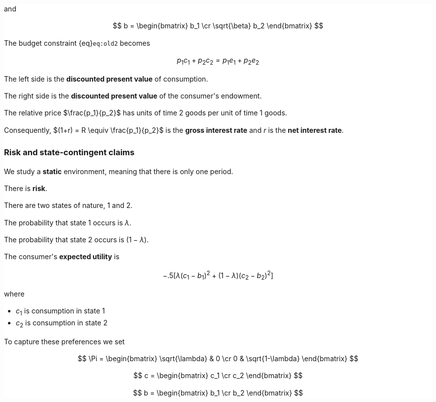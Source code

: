 and

$$ 
b = \begin{bmatrix} b_1 \cr \sqrt{\beta} b_2
\end{bmatrix}
$$

The  budget constraint {eq}`eq:old2` becomes

$$
p_1 c_1 + p_2 c_2 = p_1 e_1 + p_2 e_2
$$

The left side is the **discounted present value** of consumption.

The right side is the **discounted present value** of the consumer's endowment.

The relative price  $\frac{p_1}{p_2}$ has units of time $2$ goods per unit of time $1$ goods.  

Consequently, $(1+r) = R \equiv \frac{p_1}{p_2}$ is the  **gross interest rate** and $r$ is the **net interest rate**.

### Risk and state-contingent claims 

We study a **static** environment,  meaning that there is only one period.

There is **risk**.

There are two states of nature, $1$ and $2$.

The probability that state $1$ occurs is $\lambda$.

The probability that state $2$ occurs is $(1-\lambda)$.

The consumer's **expected utility** is

$$
-.5 [\lambda (c_1 - b_1)^2 + (1-\lambda)(c_2 - b_2)^2]
$$

where 

* $c_1$ is consumption in state $1$ 
* $c_2$ is consumption in state $2$

To capture these preferences we set

$$ 
\Pi = \begin{bmatrix} \sqrt{\lambda} & 0 \cr
                     0  & \sqrt{1-\lambda} \end{bmatrix} 
$$

$$ 
c = \begin{bmatrix} c_1 \cr c_2 \end{bmatrix}
$$

$$ 
b = \begin{bmatrix} b_1 \cr b_2 \end{bmatrix}
$$
